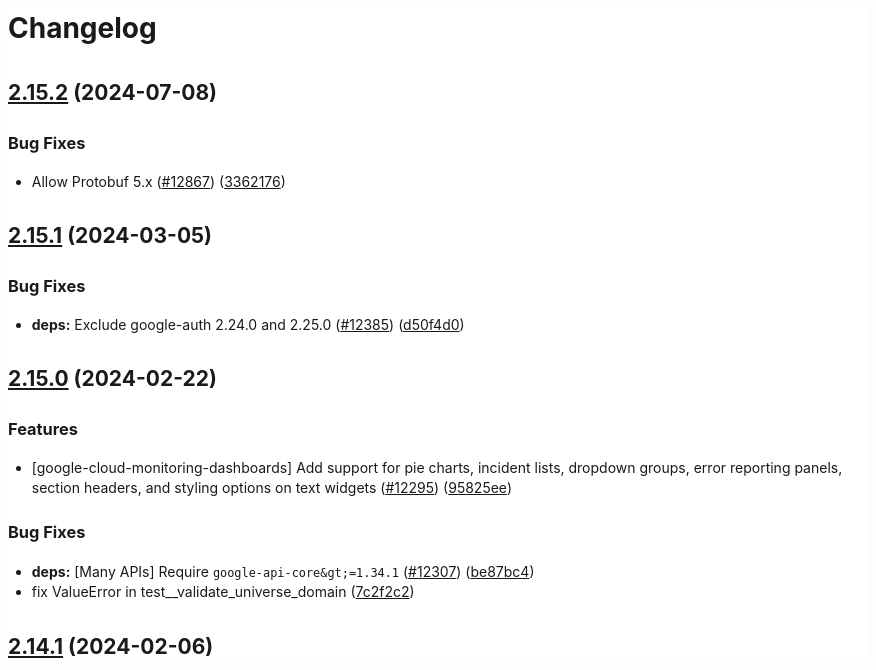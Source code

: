 # Changelog

## [2.15.2](https://github.com/googleapis/google-cloud-python/compare/google-cloud-monitoring-dashboards-v2.15.1...google-cloud-monitoring-dashboards-v2.15.2) (2024-07-08)


### Bug Fixes

* Allow Protobuf 5.x ([#12867](https://github.com/googleapis/google-cloud-python/issues/12867)) ([3362176](https://github.com/googleapis/google-cloud-python/commit/33621762b989106ccf85adb538cf531c513a746c))

## [2.15.1](https://github.com/googleapis/google-cloud-python/compare/google-cloud-monitoring-dashboards-v2.15.0...google-cloud-monitoring-dashboards-v2.15.1) (2024-03-05)


### Bug Fixes

* **deps:** Exclude google-auth 2.24.0 and 2.25.0 ([#12385](https://github.com/googleapis/google-cloud-python/issues/12385)) ([d50f4d0](https://github.com/googleapis/google-cloud-python/commit/d50f4d042774e2f12e9fe03459eae9ce91247df3))

## [2.15.0](https://github.com/googleapis/google-cloud-python/compare/google-cloud-monitoring-dashboards-v2.14.1...google-cloud-monitoring-dashboards-v2.15.0) (2024-02-22)


### Features

* [google-cloud-monitoring-dashboards] Add support for pie charts, incident lists, dropdown groups, error reporting panels, section headers, and styling options on text widgets ([#12295](https://github.com/googleapis/google-cloud-python/issues/12295)) ([95825ee](https://github.com/googleapis/google-cloud-python/commit/95825ee48e4f00ae0bcd385ca0822f7e4e86b90e))


### Bug Fixes

* **deps:** [Many APIs] Require `google-api-core&gt;=1.34.1` ([#12307](https://github.com/googleapis/google-cloud-python/issues/12307)) ([be87bc4](https://github.com/googleapis/google-cloud-python/commit/be87bc4a33fe32a512448a42246c9873da88269f))
* fix ValueError in test__validate_universe_domain ([7c2f2c2](https://github.com/googleapis/google-cloud-python/commit/7c2f2c29d74c9584efc42ddfe8bc098a594391a2))

## [2.14.1](https://github.com/googleapis/google-cloud-python/compare/google-cloud-monitoring-dashboards-v2.14.0...google-cloud-monitoring-dashboards-v2.14.1) (2024-02-06)

